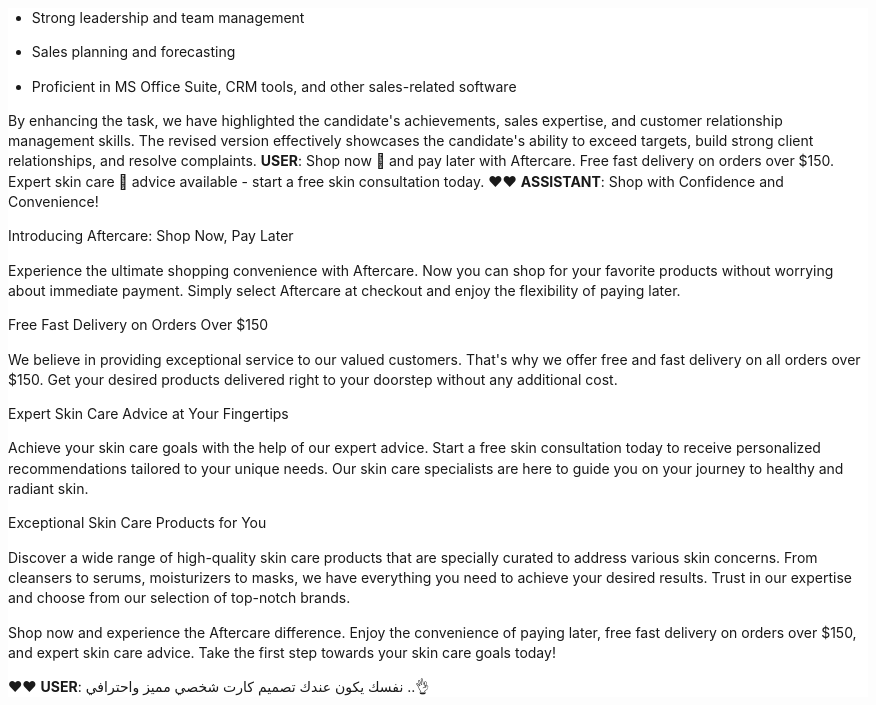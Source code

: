 - Strong leadership and team management

- Sales planning and forecasting

- Proficient in MS Office Suite, CRM tools, and other sales-related software



By enhancing the task, we have highlighted the candidate's achievements, sales expertise, and customer relationship management skills. The revised version effectively showcases the candidate's ability to exceed targets, build strong client relationships, and resolve complaints.
**USER**: Shop now 💪 and pay later with Aftercare. Free fast delivery on orders over $150. Expert skin care 🤩 advice available - start a free skin consultation today. ❤️❤️
**ASSISTANT**: Shop with Confidence and Convenience!



Introducing Aftercare: Shop Now, Pay Later



Experience the ultimate shopping convenience with Aftercare. Now you can shop for your favorite products without worrying about immediate payment. Simply select Aftercare at checkout and enjoy the flexibility of paying later.



Free Fast Delivery on Orders Over $150



We believe in providing exceptional service to our valued customers. That's why we offer free and fast delivery on all orders over $150. Get your desired products delivered right to your doorstep without any additional cost.



Expert Skin Care Advice at Your Fingertips



Achieve your skin care goals with the help of our expert advice. Start a free skin consultation today to receive personalized recommendations tailored to your unique needs. Our skin care specialists are here to guide you on your journey to healthy and radiant skin.



Exceptional Skin Care Products for You



Discover a wide range of high-quality skin care products that are specially curated to address various skin concerns. From cleansers to serums, moisturizers to masks, we have everything you need to achieve your desired results. Trust in our expertise and choose from our selection of top-notch brands.



Shop now and experience the Aftercare difference. Enjoy the convenience of paying later, free fast delivery on orders over $150, and expert skin care advice. Take the first step towards your skin care goals today!



❤️❤️
**USER**: نفسك يكون عندك تصميم كارت شخصي مميز واحترافي ..👌
